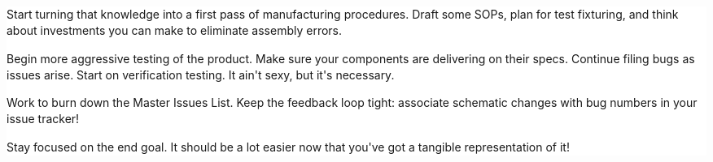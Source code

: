 Start turning that knowledge into a first pass of manufacturing procedures. Draft some SOPs, plan for test fixturing, and think about investments you can make to eliminate assembly errors.  

Begin more aggressive testing of the product. Make sure your components are delivering on their specs. Continue filing bugs as issues arise. Start on verification testing. It ain't sexy, but it's necessary. 

Work to burn down the Master Issues List. Keep the feedback loop tight: associate schematic changes with bug numbers in your issue tracker! 

Stay focused on the end goal. It should be a lot easier now that you've got a tangible representation of it! 
